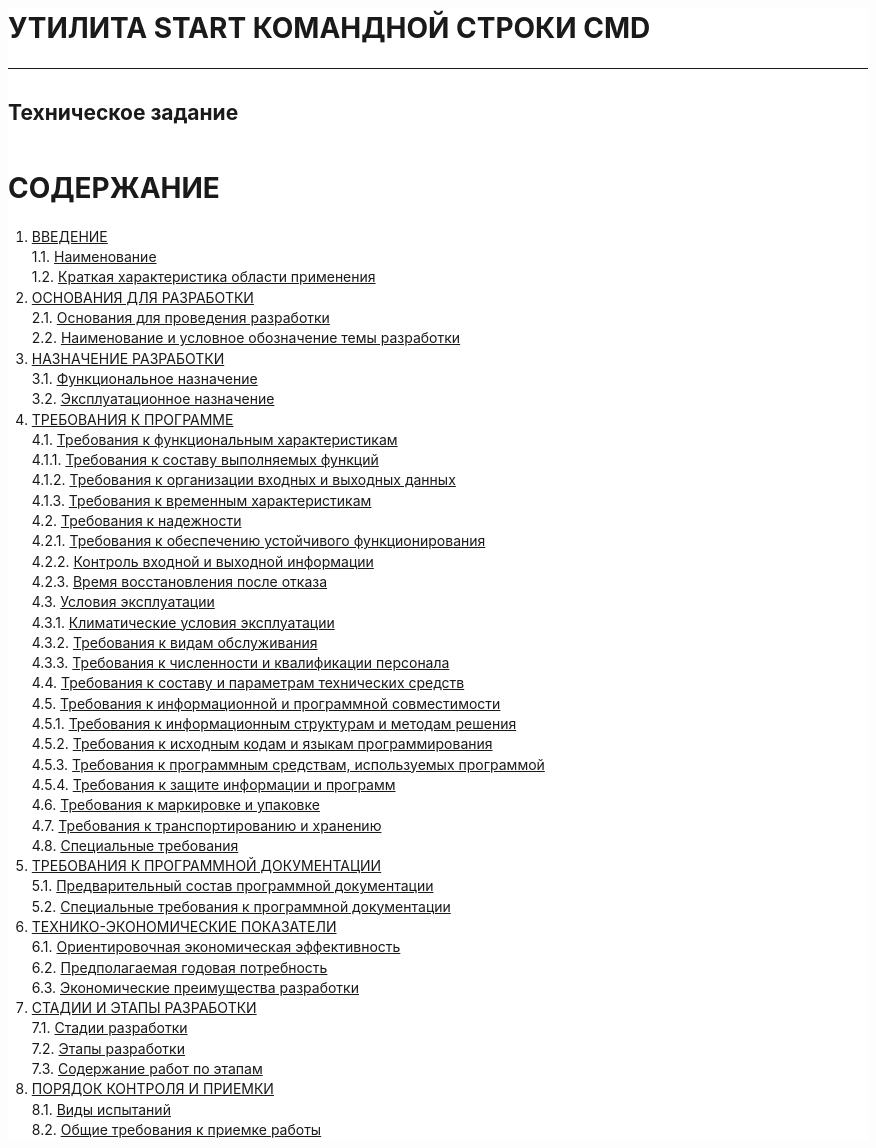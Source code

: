 # УТИЛИТА START КОМАНДНОЙ СТРОКИ CMD

---

## Техническое задание

# СОДЕРЖАНИЕ

1. [ВВЕДЕНИЕ](#1)  
   1.1. [Наименование](#1.1)  
   1.2. [Краткая характеристика области применения](#1.2)
2. [ОСНОВАНИЯ ДЛЯ РАЗРАБОТКИ](#2)  
   2.1. [Основания для проведения разработки](#2.1)  
   2.2. [Наименование и условное обозначение темы разработки](#2.2)
3. [НАЗНАЧЕНИЕ РАЗРАБОТКИ](#3)  
   3.1. [Функциональное назначение](#3.1)  
   3.2. [Эксплуатационное назначение](#3.2)
4. [ТРЕБОВАНИЯ К ПРОГРАММЕ](#4)  
   4.1. [Требования к функциональным характеристикам](#4.1)  
   4.1.1. [Требования к составу выполняемых функций](#4.1.1)  
   4.1.2. [Требования к организации входных и выходных данных](#4.1.2)  
   4.1.3. [Требования к временным характеристикам](#4.1.3)  
   4.2. [Требования к надежности](#4.2)  
   4.2.1. [Требования к обеспечению устойчивого функционирования](#4.2.1)  
   4.2.2. [Контроль входной и выходной информации](#4.2.2)  
   4.2.3. [Время восстановления после отказа](#4.2.3)  
   4.3. [Условия эксплуатации](#4.3)  
   4.3.1. [Климатические условия эксплуатации](#4.3.1)  
   4.3.2. [Требования к видам обслуживания](#4.3.2)  
   4.3.3. [Требования к численности и квалификации персонала](#4.3.3)  
   4.4. [Требования к составу и параметрам технических средств](#4.4)  
   4.5. [Требования к информационной и программной совместимости](#4.5)  
   4.5.1. [Требования к информационным структурам и методам решения](#4.5.1)  
   4.5.2. [Требования к исходным кодам и языкам программирования](#4.5.2)  
   4.5.3. [Требования к программным средствам, используемых программой](#4.5.3)  
   4.5.4. [Требования к защите информации и программ](#4.5.4)  
   4.6. [Требования к маркировке и упаковке](#4.6)  
   4.7. [Требования к транспортированию и хранению](#4.7)  
   4.8. [Специальные требования](#4.8)
5. [ТРЕБОВАНИЯ К ПРОГРАММНОЙ ДОКУМЕНТАЦИИ](#5)  
   5.1. [Предварительный состав программной документации](#5.1)  
   5.2. [Специальные требования к программной документации](#5.2)
6. [ТЕХНИКО-ЭКОНОМИЧЕСКИЕ ПОКАЗАТЕЛИ](#6)  
   6.1. [Ориентировочная экономическая эффективность](#6.1)  
   6.2. [Предполагаемая годовая потребность](#6.2)  
   6.3. [Экономические преимущества разработки](#6.3)
7. [СТАДИИ И ЭТАПЫ РАЗРАБОТКИ](#7)  
   7.1. [Стадии разработки](#7.1)  
   7.2. [Этапы разработки](#7.2)  
   7.3. [Содержание работ по этапам](#7.3)
8. [ПОРЯДОК КОНТРОЛЯ И ПРИЕМКИ](#8)  
   8.1. [Виды испытаний](#8.1)  
   8.2. [Общие требования к приемке работы](#8.2)
